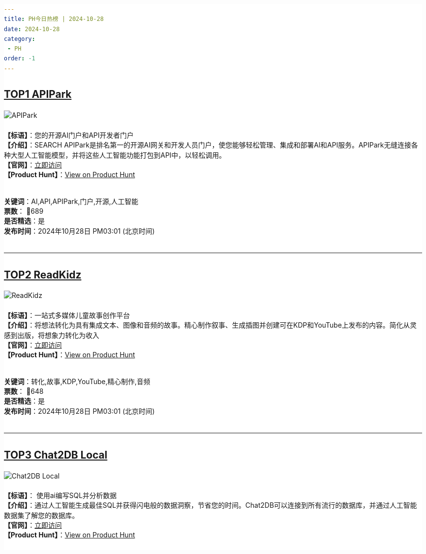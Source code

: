 ```yaml
---
title: PH今日热榜 | 2024-10-28
date: 2024-10-28
category:
 - PH
order: -1
---
```


## [TOP1    APIPark](https://www.producthunt.com/posts/apipark)
![APIPark](https://ph-files.imgix.net/fd456aee-5928-49af-967f-2c740f77bd65.png?auto=format&fit=crop&frame=1&h=512&w=1024)<br /><br />
**【标语】**：您的开源AI门户和API开发者门户<br />
**【介绍】**：SEARCH APIPark是排名第一的开源AI网关和开发人员门户，使您能够轻松管理、集成和部署AI和API服务。APIPark无缝连接各种大型人工智能模型，并将这些人工智能功能打包到API中，以轻松调用。<br />
**【官网】**：[立即访问](https://www.producthunt.com/r/TBWEUYRNDGSED5)<br />
**【Product Hunt】**：[View on Product Hunt](https://www.producthunt.com/posts/apipark)<br /><br />

**关键词**：AI,API,APIPark,门户,开源,人工智能<br />
**票数**： 🔺689<br />
**是否精选**：是<br />
**发布时间**：2024年10月28日 PM03:01 (北京时间)<br /><br />

---

## [TOP2    ReadKidz](https://www.producthunt.com/posts/readkidz)
![ReadKidz](https://ph-files.imgix.net/de7f0a33-881a-43d6-8817-8f001ff83ca1.jpeg?auto=format&fit=crop&frame=1&h=512&w=1024)<br /><br />
**【标语】**：一站式多媒体儿童故事创作平台<br />
**【介绍】**：将想法转化为具有集成文本、图像和音频的故事。精心制作叙事、生成插图并创建可在KDP和YouTube上发布的内容。简化从灵感到出版，将想象力转化为收入<br />
**【官网】**：[立即访问](https://www.producthunt.com/r/2V2UFNLGFPS2MB)<br />
**【Product Hunt】**：[View on Product Hunt](https://www.producthunt.com/posts/readkidz)<br /><br />

**关键词**：转化,故事,KDP,YouTube,精心制作,音频<br />
**票数**： 🔺648<br />
**是否精选**：是<br />
**发布时间**：2024年10月28日 PM03:01 (北京时间)<br /><br />

---

## [TOP3    Chat2DB Local](https://www.producthunt.com/posts/chat2db-local)
![Chat2DB Local](https://ph-files.imgix.net/32eb2b30-1501-429f-add6-f4c4df452306.png?auto=format&fit=crop&frame=1&h=512&w=1024)<br /><br />
**【标语】**： 使用ai编写SQL并分析数据<br />
**【介绍】**：通过人工智能生成最佳SQL并获得闪电般的数据洞察，节省您的时间。Chat2DB可以连接到所有流行的数据库，并通过人工智能数据集了解您的数据库。<br />
**【官网】**：[立即访问](https://www.producthunt.com/r/Z4OHSLYEGJ2EO2)<br />
**【Product Hunt】**：[View on Product Hunt](https://www.producthunt.com/posts/chat2db-local)<br /><br />
